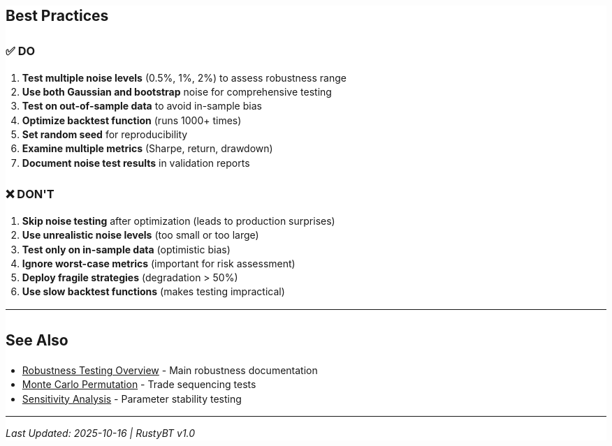 ## Best Practices

### ✅ DO

1. **Test multiple noise levels** (0.5%, 1%, 2%) to assess robustness range
2. **Use both Gaussian and bootstrap** noise for comprehensive testing
3. **Test on out-of-sample data** to avoid in-sample bias
4. **Optimize backtest function** (runs 1000+ times)
5. **Set random seed** for reproducibility
6. **Examine multiple metrics** (Sharpe, return, drawdown)
7. **Document noise test results** in validation reports

### ❌ DON'T

1. **Skip noise testing** after optimization (leads to production surprises)
2. **Use unrealistic noise levels** (too small or too large)
3. **Test only on in-sample data** (optimistic bias)
4. **Ignore worst-case metrics** (important for risk assessment)
5. **Deploy fragile strategies** (degradation > 50%)
6. **Use slow backtest functions** (makes testing impractical)

---

## See Also

- [Robustness Testing Overview](README.md) - Main robustness documentation
- [Monte Carlo Permutation](monte-carlo.md) - Trade sequencing tests
- [Sensitivity Analysis](sensitivity-analysis.md) - Parameter stability testing

---

*Last Updated: 2025-10-16 | RustyBT v1.0*
